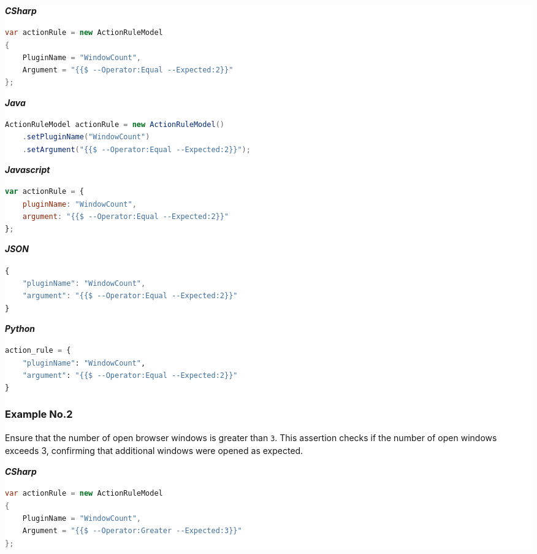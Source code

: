 _**CSharp**_

```csharp
var actionRule = new ActionRuleModel
{
    PluginName = "WindowCount",
    Argument = "{{$ --Operator:Equal --Expected:2}}"
};
```

_**Java**_

```java
ActionRuleModel actionRule = new ActionRuleModel()
    .setPluginName("WindowCount")
    .setArgument("{{$ --Operator:Equal --Expected:2}}");
```

_**Javascript**_

```js
var actionRule = {
    pluginName: "WindowCount",
    argument: "{{$ --Operator:Equal --Expected:2}}"
};
```

_**JSON**_

```js
{
    "pluginName": "WindowCount",
    "argument": "{{$ --Operator:Equal --Expected:2}}"
}
```

_**Python**_

```python
action_rule = {
    "pluginName": "WindowCount",
    "argument": "{{$ --Operator:Equal --Expected:2}}"
}
```
### Example No.2

Ensure that the number of open browser windows is greater than `3`. 
This assertion checks if the number of open windows exceeds 3, confirming that additional windows were opened as expected.

_**CSharp**_

```csharp
var actionRule = new ActionRuleModel
{
    PluginName = "WindowCount",
    Argument = "{{$ --Operator:Greater --Expected:3}}"
};
```

